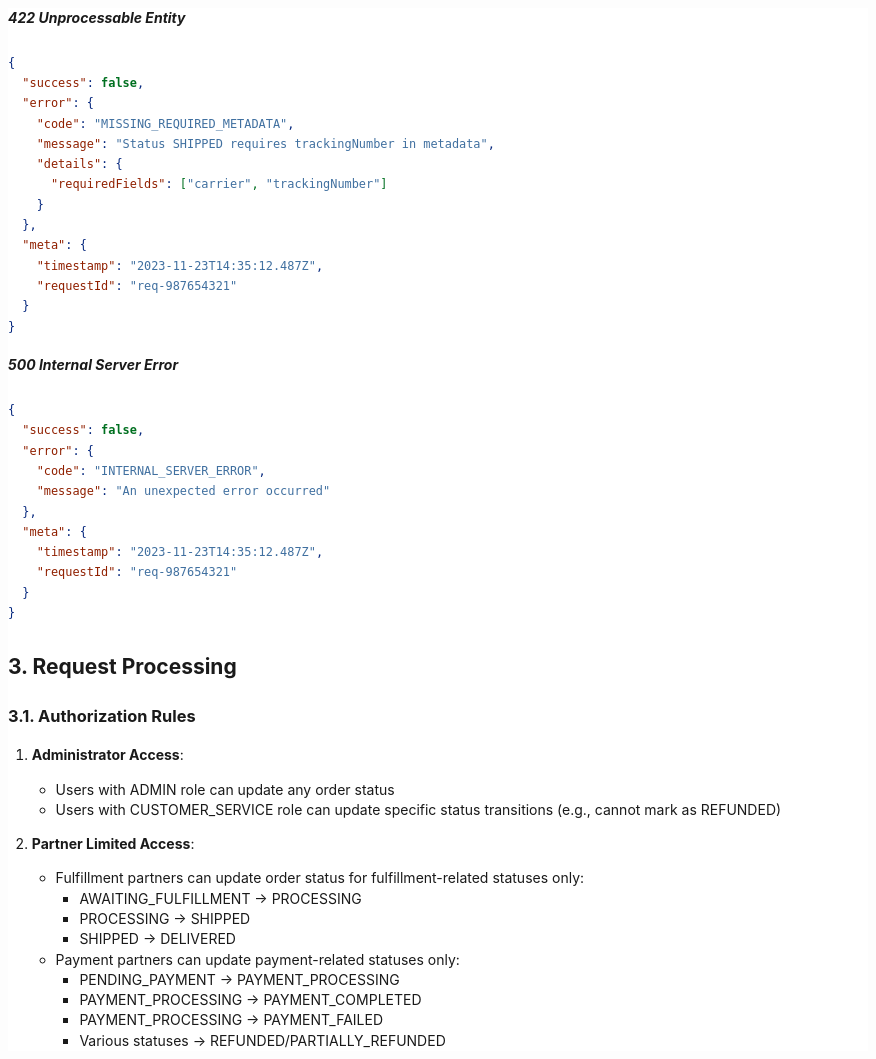 ```json
```

##### 422 Unprocessable Entity

```json
{
  "success": false,
  "error": {
    "code": "MISSING_REQUIRED_METADATA",
    "message": "Status SHIPPED requires trackingNumber in metadata",
    "details": {
      "requiredFields": ["carrier", "trackingNumber"]
    }
  },
  "meta": {
    "timestamp": "2023-11-23T14:35:12.487Z",
    "requestId": "req-987654321"
  }
}
```

##### 500 Internal Server Error

```json
{
  "success": false,
  "error": {
    "code": "INTERNAL_SERVER_ERROR",
    "message": "An unexpected error occurred"
  },
  "meta": {
    "timestamp": "2023-11-23T14:35:12.487Z",
    "requestId": "req-987654321"
  }
}
```

## 3. Request Processing

### 3.1. Authorization Rules

1. **Administrator Access**:

   - Users with ADMIN role can update any order status
   - Users with CUSTOMER_SERVICE role can update specific status transitions (e.g., cannot mark as REFUNDED)

2. **Partner Limited Access**:

   - Fulfillment partners can update order status for fulfillment-related statuses only:
     - AWAITING_FULFILLMENT → PROCESSING
     - PROCESSING → SHIPPED
     - SHIPPED → DELIVERED
   - Payment partners can update payment-related statuses only:
     - PENDING_PAYMENT → PAYMENT_PROCESSING
     - PAYMENT_PROCESSING → PAYMENT_COMPLETED
     - PAYMENT_PROCESSING → PAYMENT_FAILED
     - Various statuses → REFUNDED/PARTIALLY_REFUNDED
